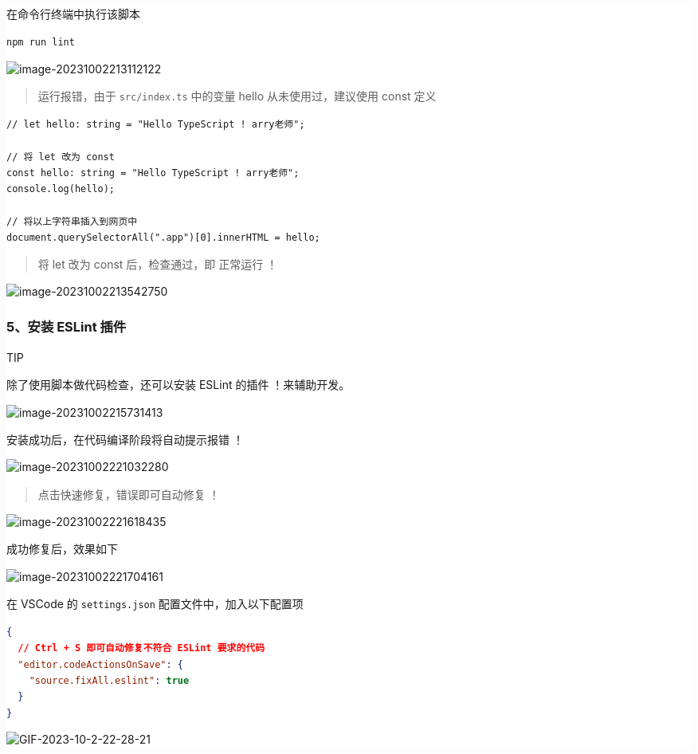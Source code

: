 在命令行终端中执行该脚本

```shell
npm run lint
```

![image-20231002213112122](https://www.arryblog.com/assets/img/image-20231002213112122.4ea0e193.png)

> 运行报错，由于 `src/index.ts` 中的变量 hello 从未使用过，建议使用 const 定义

```tsx
// let hello: string = "Hello TypeScript ! arry老师";

// 将 let 改为 const
const hello: string = "Hello TypeScript ! arry老师";
console.log(hello);

// 将以上字符串插入到网页中
document.querySelectorAll(".app")[0].innerHTML = hello;
```

> 将 let 改为 const 后，检查通过，即 正常运行 ！

![image-20231002213542750](https://www.arryblog.com/assets/img/image-20231002213542750.373ce272.png)

### 5、安装 ESLint 插件

TIP

除了使用脚本做代码检查，还可以安装 ESLint 的插件 ！来辅助开发。

![image-20231002215731413](https://www.arryblog.com/assets/img/image-20231002215731413.fa916a3f.png)

安装成功后，在代码编译阶段将自动提示报错 ！

![image-20231002221032280](https://www.arryblog.com/assets/img/image-20231002221032280.008c128d.png)

> 点击快速修复，错误即可自动修复 ！

![image-20231002221618435](https://www.arryblog.com/assets/img/image-20231002221618435.a37c8755.png)

成功修复后，效果如下

![image-20231002221704161](https://www.arryblog.com/assets/img/image-20231002221704161.d55f2012.png)

在 VSCode 的 `settings.json` 配置文件中，加入以下配置项

```json
{
  // Ctrl + S 即可自动修复不符合 ESLint 要求的代码
  "editor.codeActionsOnSave": {
    "source.fixAll.eslint": true
  }
}
```

![GIF-2023-10-2-22-28-21](https://www.arryblog.com/assets/img/GIF-2023-10-2-22-28-21.ad3928df.gif)
